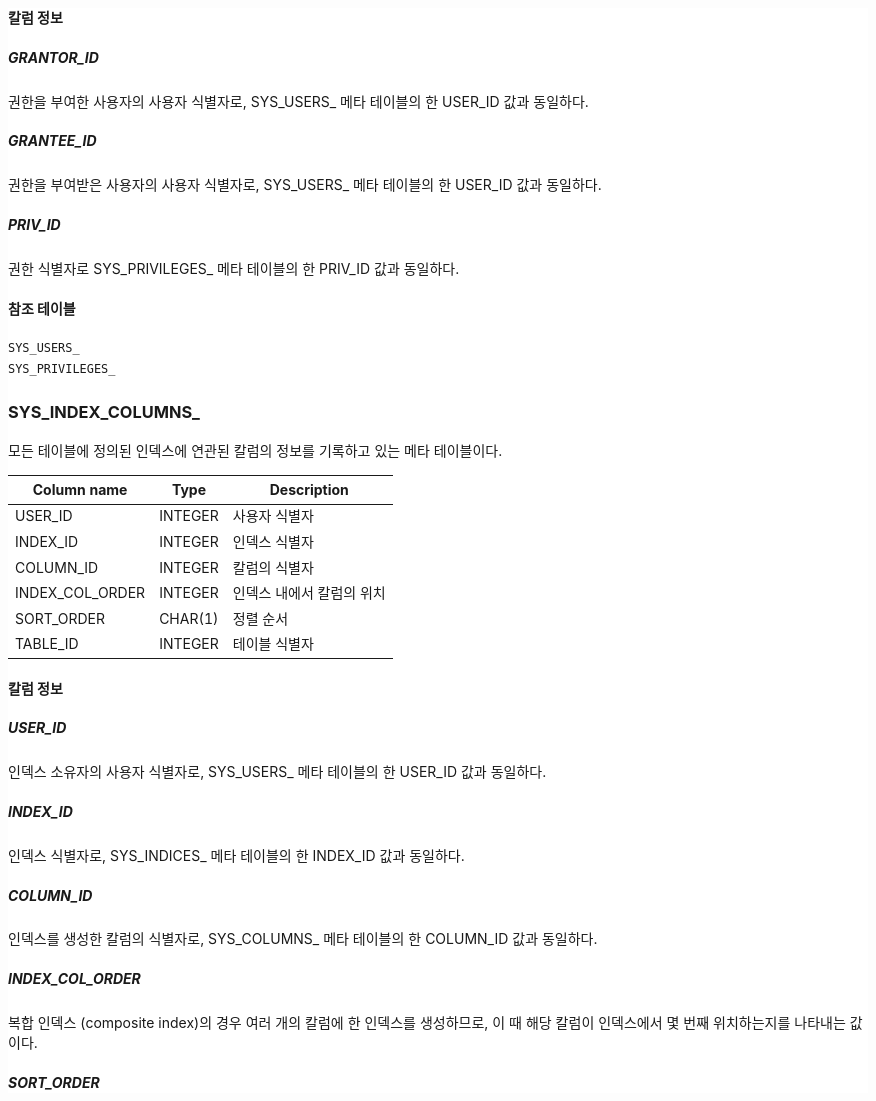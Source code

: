 #### 칼럼 정보

##### GRANTOR_ID

권한을 부여한 사용자의 사용자 식별자로, SYS_USERS_ 메타 테이블의 한 USER_ID 값과 동일하다.

##### GRANTEE_ID

권한을 부여받은 사용자의 사용자 식별자로, SYS_USERS_ 메타 테이블의 한 USER_ID 값과 동일하다.

##### PRIV_ID

권한 식별자로 SYS_PRIVILEGES_ 메타 테이블의 한 PRIV_ID 값과 동일하다.

#### 참조 테이블

```
SYS_USERS_
SYS_PRIVILEGES_
```

### SYS_INDEX_COLUMNS_

모든 테이블에 정의된 인덱스에 연관된 칼럼의 정보를 기록하고 있는 메타 테이블이다.

| Column name     | Type    | Description               |
| --------------- | ------- | ------------------------- |
| USER_ID         | INTEGER | 사용자 식별자             |
| INDEX_ID        | INTEGER | 인덱스 식별자             |
| COLUMN_ID       | INTEGER | 칼럼의 식별자             |
| INDEX_COL_ORDER | INTEGER | 인덱스 내에서 칼럼의 위치 |
| SORT_ORDER      | CHAR(1) | 정렬 순서                 |
| TABLE_ID        | INTEGER | 테이블 식별자             |

#### 칼럼 정보

##### USER_ID

인덱스 소유자의 사용자 식별자로, SYS_USERS_ 메타 테이블의 한 USER_ID 값과 동일하다.

##### INDEX_ID

인덱스 식별자로, SYS_INDICES_ 메타 테이블의 한 INDEX_ID 값과 동일하다.

##### COLUMN_ID

인덱스를 생성한 칼럼의 식별자로, SYS_COLUMNS_ 메타 테이블의 한 COLUMN_ID 값과 동일하다.

##### INDEX_COL_ORDER

복합 인덱스 (composite index)의 경우 여러 개의 칼럼에 한 인덱스를 생성하므로, 이 때 해당 칼럼이 인덱스에서 몇 번째 위치하는지를 나타내는 값이다.

##### SORT_ORDER
